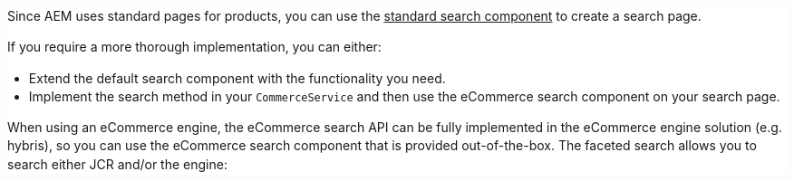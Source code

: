 Since AEM uses standard pages for products, you can use the [standard search component](/content/docs/en/aem/6-3/author/page-authoring/default-components/editmode.md#search) to create a search page.

If you require a more thorough implementation, you can either:

* Extend the default search component with the functionality you need.
* Implement the search method in your `CommerceService` and then use the eCommerce search component on your search page.

When using an eCommerce engine, the eCommerce search API can be fully implemented in the eCommerce engine solution (e.g. hybris), so you can use the eCommerce search component that is provided out-of-the-box. The faceted search allows you to search either JCR and/or the engine:  

